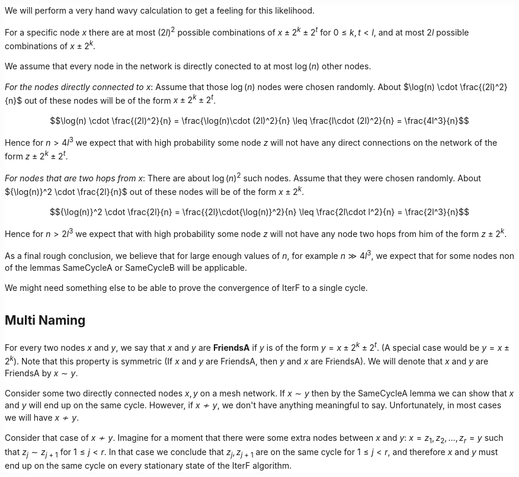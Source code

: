 We will perform a very hand wavy calculation to get a feeling for this
likelihood.

For a specific node $x$ there are at most $(2l)^2$ possible combinations of $x
\pm 2^k \pm 2^t$ for $0 \leq k,t < l$, and at most $2l$ possible combinations of
$x \pm 2^k$.

We assume that every node in the network is directly conected to at most
$\log(n)$ other nodes.

*For the nodes directly connected to $x$*: Assume that those $\log(n)$ nodes were
chosen randomly. About $\log(n) \cdot \frac{(2l)^2}{n}$ out of these nodes will
be of the form $x \pm 2^k \pm 2^t$. 

$$\log(n) \cdot \frac{(2l)^2}{n} = \frac{\log(n)\cdot (2l)^2}{n} \leq \frac{l\cdot
(2l)^2}{n} = \frac{4l^3}{n}$$

Hence for $n > 4l^3$ we expect that with high probability some node $z$ will not
have any direct connections on the network of the form $z \pm 2^k \pm 2^t$.

*For nodes that are two hops from $x$*: There are about ${\log(n)}^2$ such
nodes. Assume that they were chosen randomly. About ${\log(n)}^2 \cdot
\frac{2l}{n}$ out of these nodes will be of the form $x \pm 2^k$.

$${\log(n)}^2 \cdot \frac{2l}{n} = \frac{{2l}\cdot{\log(n)}^2}{n} \leq
\frac{2l\cdot l^2}{n} = \frac{2l^3}{n}$$

Hence for $n > 2l^3$ we expect that with high probability some node $z$ will not
have any node two hops from him of the form $z \pm 2^k$.

As a final rough conclusion, we believe that for large enough values of $n$, for
example $n \gg 4l^3$, we expect that for some nodes non of the lemmas SameCycleA
or SameCycleB will be applicable. 

We might need something else to be able to prove the convergence of IterF to a
single cycle.


## Multi Naming

For every two nodes $x$ and $y$, we say that $x$ and $y$ are **FriendsA** if $y$
is of the form $y = x \pm 2^k \pm 2^t$. (A special case would be $y = x \pm
2^k$). Note that this property is symmetric (If $x$ and $y$ are FriendsA, then
$y$ and $x$ are FriendsA). We will denote that $x$ and $y$ are FriendsA by $x
\sim y$.

Consider some two directly connected nodes $x,y$ on a mesh network.  If $x \sim
y$ then by the SameCycleA lemma we can show that $x$ and $y$ will end up on the
same cycle. However, if $x \nsim y$, we don't have anything meaningful to say.
Unfortunately, in most cases we will have $x \nsim y$.

Consider that case of $x \nsim y$. Imagine for a moment that there were some
extra nodes between $x$ and $y$: $x = z_1,z_2,\dots,z_r = y$ such that $z_j \sim
z_{j+1}$ for $1 \leq j < r$. In that case we conclude that $z_j, z_{j+1}$ are on
the same cycle for $1 \leq j < r$, and therefore $x$ and $y$ must end up on the
same cycle on every stationary state of the IterF algorithm.
